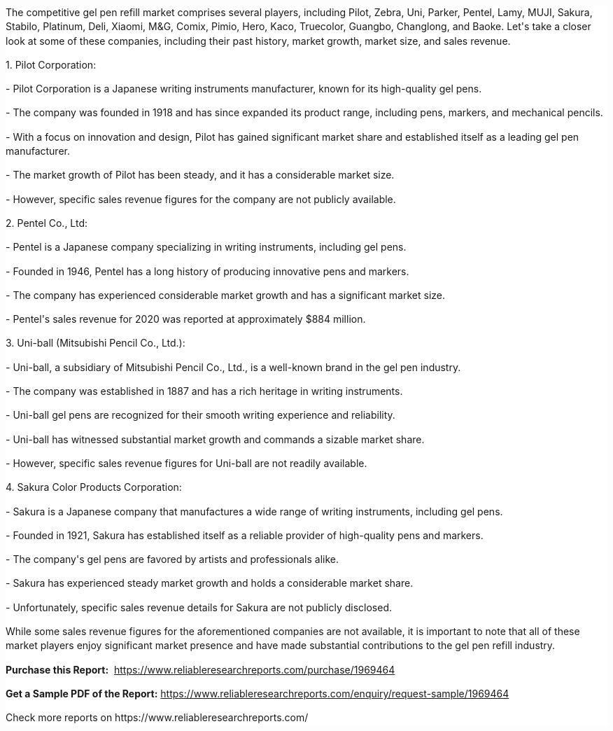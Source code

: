 <p><p>The competitive gel pen refill market comprises several players, including Pilot, Zebra, Uni, Parker, Pentel, Lamy, MUJI, Sakura, Stabilo, Platinum, Deli, Xiaomi, M&G, Comix, Pimio, Hero, Kaco, Truecolor, Guangbo, Changlong, and Baoke. Let's take a closer look at some of these companies, including their past history, market growth, market size, and sales revenue.</p><p>1. Pilot Corporation:</p><p>- Pilot Corporation is a Japanese writing instruments manufacturer, known for its high-quality gel pens.</p><p>- The company was founded in 1918 and has since expanded its product range, including pens, markers, and mechanical pencils.</p><p>- With a focus on innovation and design, Pilot has gained significant market share and established itself as a leading gel pen manufacturer.</p><p>- The market growth of Pilot has been steady, and it has a considerable market size.</p><p>- However, specific sales revenue figures for the company are not publicly available.</p><p>2. Pentel Co., Ltd:</p><p>- Pentel is a Japanese company specializing in writing instruments, including gel pens.</p><p>- Founded in 1946, Pentel has a long history of producing innovative pens and markers.</p><p>- The company has experienced considerable market growth and has a significant market size.</p><p>- Pentel's sales revenue for 2020 was reported at approximately $884 million.</p><p>3. Uni-ball (Mitsubishi Pencil Co., Ltd.):</p><p>- Uni-ball, a subsidiary of Mitsubishi Pencil Co., Ltd., is a well-known brand in the gel pen industry.</p><p>- The company was established in 1887 and has a rich heritage in writing instruments.</p><p>- Uni-ball gel pens are recognized for their smooth writing experience and reliability.</p><p>- Uni-ball has witnessed substantial market growth and commands a sizable market share.</p><p>- However, specific sales revenue figures for Uni-ball are not readily available.</p><p>4. Sakura Color Products Corporation:</p><p>- Sakura is a Japanese company that manufactures a wide range of writing instruments, including gel pens.</p><p>- Founded in 1921, Sakura has established itself as a reliable provider of high-quality pens and markers.</p><p>- The company's gel pens are favored by artists and professionals alike.</p><p>- Sakura has experienced steady market growth and holds a considerable market share.</p><p>- Unfortunately, specific sales revenue details for Sakura are not publicly disclosed.</p><p>While some sales revenue figures for the aforementioned companies are not available, it is important to note that all of these market players enjoy significant market presence and have made substantial contributions to the gel pen refill industry.</p></p>
<p><strong>Purchase this Report:</strong>&nbsp;&nbsp;<a href="https://www.reliableresearchreports.com/purchase/1969464">https://www.reliableresearchreports.com/purchase/1969464</a></p>
<p></p>
<p><strong>Get a Sample PDF of the Report:</strong>&nbsp;<a href="https://www.reliableresearchreports.com/enquiry/request-sample/1969464">https://www.reliableresearchreports.com/enquiry/request-sample/1969464</a></p>
<p>Check more reports on https://www.reliableresearchreports.com/</p>